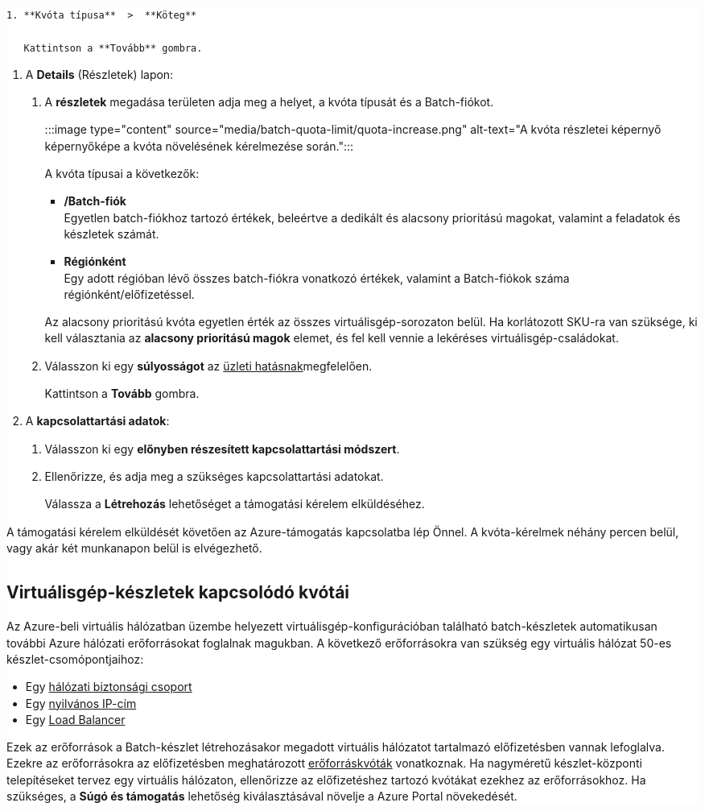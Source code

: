     1. **Kvóta típusa**  >  **Köteg**

       Kattintson a **Tovább** gombra.

1. A **Details** (Részletek) lapon:

    1. A **részletek** megadása területen adja meg a helyet, a kvóta típusát és a Batch-fiókot.

       :::image type="content" source="media/batch-quota-limit/quota-increase.png" alt-text="A kvóta részletei képernyő képernyőképe a kvóta növelésének kérelmezése során.":::

       A kvóta típusai a következők:

       * **/Batch-fiók**  
         Egyetlen batch-fiókhoz tartozó értékek, beleértve a dedikált és alacsony prioritású magokat, valamint a feladatok és készletek számát.

       * **Régiónként**  
         Egy adott régióban lévő összes batch-fiókra vonatkozó értékek, valamint a Batch-fiókok száma régiónként/előfizetéssel.

       Az alacsony prioritású kvóta egyetlen érték az összes virtuálisgép-sorozaton belül. Ha korlátozott SKU-ra van szüksége, ki kell választania az **alacsony prioritású magok** elemet, és fel kell vennie a lekéréses virtuálisgép-családokat.

    1. Válasszon ki egy **súlyosságot** az [üzleti hatásnak](https://aka.ms/supportseverity)megfelelően.

       Kattintson a **Tovább** gombra.

1. A **kapcsolattartási adatok**:

    1. Válasszon ki egy **előnyben részesített kapcsolattartási módszert**.

    1. Ellenőrizze, és adja meg a szükséges kapcsolattartási adatokat.

       Válassza a **Létrehozás** lehetőséget a támogatási kérelem elküldéséhez.

A támogatási kérelem elküldését követően az Azure-támogatás kapcsolatba lép Önnel. A kvóta-kérelmek néhány percen belül, vagy akár két munkanapon belül is elvégezhető.

## <a name="related-quotas-for-vm-pools"></a>Virtuálisgép-készletek kapcsolódó kvótái

Az Azure-beli virtuális hálózatban üzembe helyezett virtuálisgép-konfigurációban található batch-készletek automatikusan további Azure hálózati erőforrásokat foglalnak magukban. A következő erőforrásokra van szükség egy virtuális hálózat 50-es készlet-csomópontjaihoz:

- Egy [hálózati biztonsági csoport](../virtual-network/network-security-groups-overview.md#network-security-groups)
- Egy [nyilvános IP-cím](../virtual-network/public-ip-addresses.md)
- Egy [Load Balancer](../load-balancer/load-balancer-overview.md)

Ezek az erőforrások a Batch-készlet létrehozásakor megadott virtuális hálózatot tartalmazó előfizetésben vannak lefoglalva. Ezekre az erőforrásokra az előfizetésben meghatározott [erőforráskvóták](../azure-resource-manager/management/azure-subscription-service-limits.md) vonatkoznak. Ha nagyméretű készlet-központi telepítéseket tervez egy virtuális hálózaton, ellenőrizze az előfizetéshez tartozó kvótákat ezekhez az erőforrásokhoz. Ha szükséges, a **Súgó és támogatás** lehetőség kiválasztásával növelje a Azure Portal növekedését.
